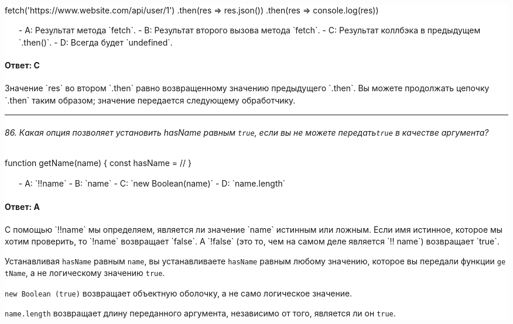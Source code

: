 <p>
fetch('https://www.website.com/api/user/1')
  .then(res => res.json())
  .then(res => console.log(res))
</p>

<ul>
- A: Результат метода `fetch`.
- B: Результат второго вызова метода `fetch`.
- C: Результат коллбэка в предыдущем `.then()`.
- D: Всегда будет `undefined`.
</ul>

#### Ответ: C

<span>
Значение `res` во втором `.then` равно возвращенному значению предыдущего `.then`. Вы можете продолжать цепочку `.then` таким образом; значение передается следующему обработчику.

</span>
</div>

---
<div>

###### 86. Какая опция позволяет установить hasName равным `true`, если вы не можете передать`true` в качестве аргумента?

<p>
function getName(name) {
  const hasName = //
}
</p>

<ul>
- A: `!!name`
- B: `name`
- C: `new Boolean(name)`
- D: `name.length`
</ul>

#### Ответ: A

<span>
С помощью `!!name` мы определяем, является ли значение `name` истинным или ложным. Если имя истинное, которое мы хотим проверить, то `!name` возвращает `false`. А `!false` (это то, чем на самом деле является `!! name`) возвращает `true`.

Устанавливая `hasName` равным `name`, вы устанавливаете `hasName` равным любому значению, которое вы передали функции `getName`, а не логическому значению `true`.

`new Boolean (true)` возвращает объектную оболочку, а не само логическое значение.

`name.length` возвращает длину переданного аргумента, независимо от того, является ли он `true`.

